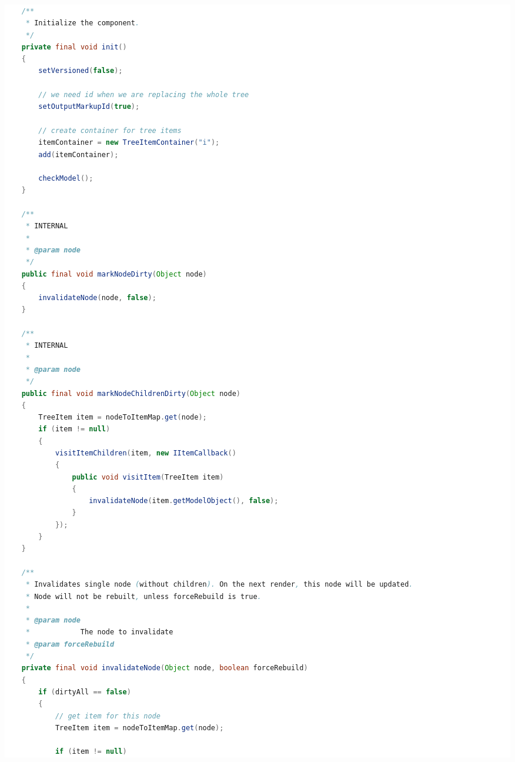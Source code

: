 ```java
	/**
	 * Initialize the component.
	 */
	private final void init()
	{
		setVersioned(false);

		// we need id when we are replacing the whole tree
		setOutputMarkupId(true);

		// create container for tree items
		itemContainer = new TreeItemContainer("i");
		add(itemContainer);

		checkModel();
	}

	/**
	 * INTERNAL
	 * 
	 * @param node
	 */
	public final void markNodeDirty(Object node)
	{
		invalidateNode(node, false);
	}

	/**
	 * INTERNAL
	 * 
	 * @param node
	 */
	public final void markNodeChildrenDirty(Object node)
	{
		TreeItem item = nodeToItemMap.get(node);
		if (item != null)
		{
			visitItemChildren(item, new IItemCallback()
			{
				public void visitItem(TreeItem item)
				{
					invalidateNode(item.getModelObject(), false);
				}
			});
		}
	}

	/**
	 * Invalidates single node (without children). On the next render, this node will be updated.
	 * Node will not be rebuilt, unless forceRebuild is true.
	 * 
	 * @param node
	 *            The node to invalidate
	 * @param forceRebuild
	 */
	private final void invalidateNode(Object node, boolean forceRebuild)
	{
		if (dirtyAll == false)
		{
			// get item for this node
			TreeItem item = nodeToItemMap.get(node);

			if (item != null)
```
